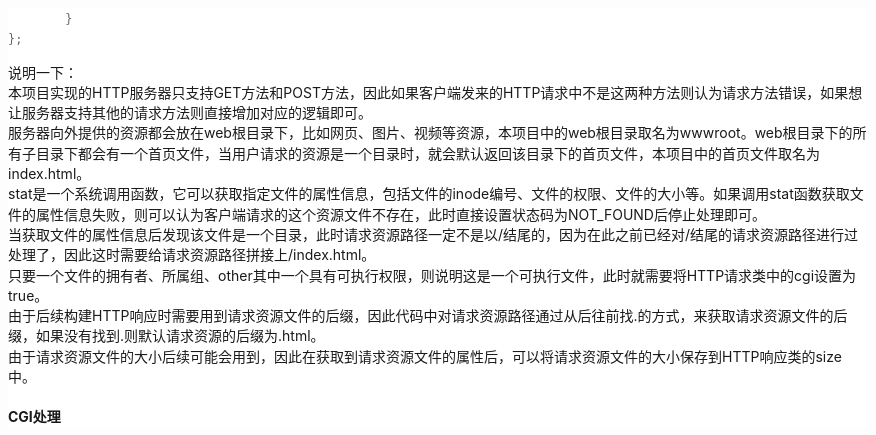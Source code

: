 ```cpp
        }
};
```
说明一下：<br />本项目实现的HTTP服务器只支持GET方法和POST方法，因此如果客户端发来的HTTP请求中不是这两种方法则认为请求方法错误，如果想让服务器支持其他的请求方法则直接增加对应的逻辑即可。<br />服务器向外提供的资源都会放在web根目录下，比如网页、图片、视频等资源，本项目中的web根目录取名为wwwroot。web根目录下的所有子目录下都会有一个首页文件，当用户请求的资源是一个目录时，就会默认返回该目录下的首页文件，本项目中的首页文件取名为index.html。<br />stat是一个系统调用函数，它可以获取指定文件的属性信息，包括文件的inode编号、文件的权限、文件的大小等。如果调用stat函数获取文件的属性信息失败，则可以认为客户端请求的这个资源文件不存在，此时直接设置状态码为NOT_FOUND后停止处理即可。<br />当获取文件的属性信息后发现该文件是一个目录，此时请求资源路径一定不是以/结尾的，因为在此之前已经对/结尾的请求资源路径进行过处理了，因此这时需要给请求资源路径拼接上/index.html。<br />只要一个文件的拥有者、所属组、other其中一个具有可执行权限，则说明这是一个可执行文件，此时就需要将HTTP请求类中的cgi设置为true。<br />由于后续构建HTTP响应时需要用到请求资源文件的后缀，因此代码中对请求资源路径通过从后往前找.的方式，来获取请求资源文件的后缀，如果没有找到.则默认请求资源的后缀为.html。<br />由于请求资源文件的大小后续可能会用到，因此在获取到请求资源文件的属性后，可以将请求资源文件的大小保存到HTTP响应类的size中。
<a name="yC549"></a>
#### CGI处理